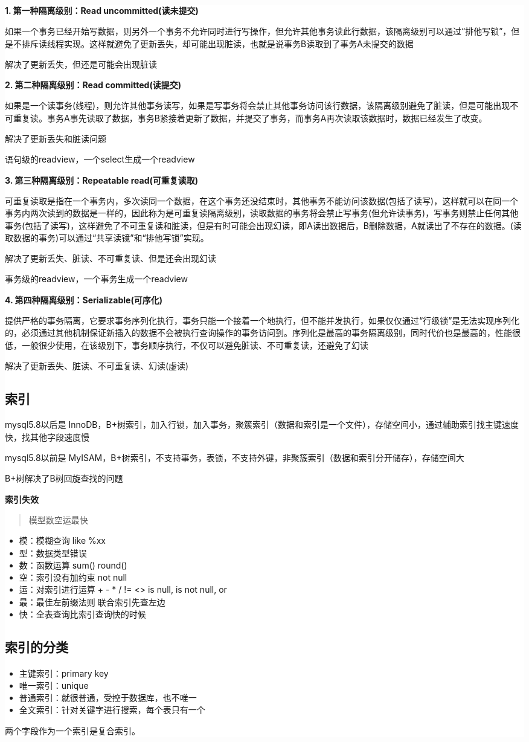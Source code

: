 **1. 第一种隔离级别：Read uncommitted(读未提交)**

如果一个事务已经开始写数据，则另外一个事务不允许同时进行写操作，但允许其他事务读此行数据，该隔离级别可以通过“排他写锁”，但是不排斥读线程实现。这样就避免了更新丢失，却可能出现脏读，也就是说事务B读取到了事务A未提交的数据

解决了更新丢失，但还是可能会出现脏读

**2. 第二种隔离级别：Read committed(读提交)**

如果是一个读事务(线程)，则允许其他事务读写，如果是写事务将会禁止其他事务访问该行数据，该隔离级别避免了脏读，但是可能出现不可重复读。事务A事先读取了数据，事务B紧接着更新了数据，并提交了事务，而事务A再次读取该数据时，数据已经发生了改变。

解决了更新丢失和脏读问题

语句级的readview，一个select生成一个readview

**3. 第三种隔离级别：Repeatable read(可重复读取)**

可重复读取是指在一个事务内，多次读同一个数据，在这个事务还没结束时，其他事务不能访问该数据(包括了读写)，这样就可以在同一个事务内两次读到的数据是一样的，因此称为是可重复读隔离级别，读取数据的事务将会禁止写事务(但允许读事务)，写事务则禁止任何其他事务(包括了读写)，这样避免了不可重复读和脏读，但是有时可能会出现幻读，即A读出数据后，B删除数据，A就读出了不存在的数据。(读取数据的事务)可以通过“共享读镜”和“排他写锁”实现。

解决了更新丢失、脏读、不可重复读、但是还会出现幻读

事务级的readview，一个事务生成一个readview

**4. 第四种隔离级别：Serializable(可序化)**

提供严格的事务隔离，它要求事务序列化执行，事务只能一个接着一个地执行，但不能并发执行，如果仅仅通过“行级锁”是无法实现序列化的，必须通过其他机制保证新插入的数据不会被执行查询操作的事务访问到。序列化是最高的事务隔离级别，同时代价也是最高的，性能很低，一般很少使用，在该级别下，事务顺序执行，不仅可以避免脏读、不可重复读，还避免了幻读

解决了更新丢失、脏读、不可重复读、幻读(虚读)

## 索引
mysql5.8以后是 InnoDB，B+树索引，加入行锁，加入事务，聚簇索引（数据和索引是一个文件），存储空间小，通过辅助索引找主键速度快，找其他字段速度慢

mysql5.8以前是 MyISAM，B+树索引，不支持事务，表锁，不支持外键，非聚簇索引（数据和索引分开储存），存储空间大

B+树解决了B树回旋查找的问题

**索引失效**

> 模型数空运最快
+ 模：模糊查询 like %xx
+ 型：数据类型错误
+ 数：函数运算 sum() round()
+ 空：索引没有加约束 not null
+ 运：对索引进行运算 + - * / != <> is null, is not null, or
+ 最：最佳左前缀法则 联合索引先查左边
+ 快：全表查询比索引查询快的时候

## 索引的分类
+ 主键索引：primary key
+ 唯一索引：unique
+ 普通索引：就很普通，受控于数据库，也不唯一
+ 全文索引：针对关键字进行搜索，每个表只有一个

两个字段作为一个索引是复合索引。
